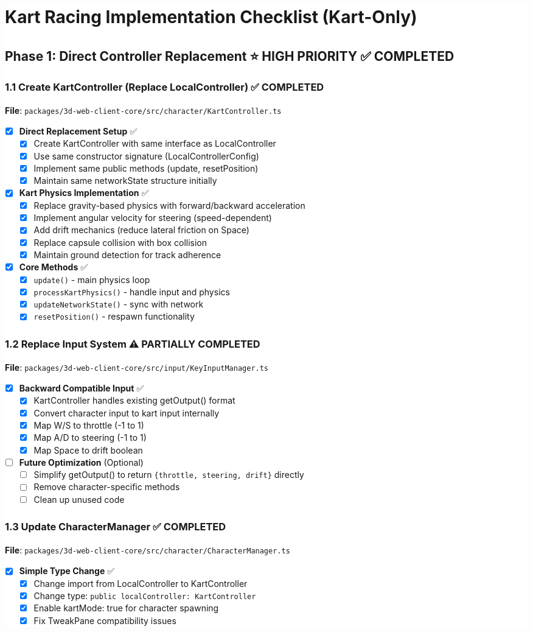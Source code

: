 # Kart Racing Implementation Checklist (Kart-Only)

## Phase 1: Direct Controller Replacement ⭐ HIGH PRIORITY ✅ COMPLETED

### 1.1 Create KartController (Replace LocalController) ✅ COMPLETED
**File**: `packages/3d-web-client-core/src/character/KartController.ts`

- [x] **Direct Replacement Setup** ✅
  - [x] Create KartController with same interface as LocalController
  - [x] Use same constructor signature (LocalControllerConfig)
  - [x] Implement same public methods (update, resetPosition)
  - [x] Maintain same networkState structure initially

- [x] **Kart Physics Implementation** ✅
  - [x] Replace gravity-based physics with forward/backward acceleration
  - [x] Implement angular velocity for steering (speed-dependent)
  - [x] Add drift mechanics (reduce lateral friction on Space)
  - [x] Replace capsule collision with box collision
  - [x] Maintain ground detection for track adherence

- [x] **Core Methods** ✅
  - [x] `update()` - main physics loop
  - [x] `processKartPhysics()` - handle input and physics
  - [x] `updateNetworkState()` - sync with network
  - [x] `resetPosition()` - respawn functionality

### 1.2 Replace Input System ⚠️ PARTIALLY COMPLETED
**File**: `packages/3d-web-client-core/src/input/KeyInputManager.ts`

- [x] **Backward Compatible Input** ✅
  - [x] KartController handles existing getOutput() format
  - [x] Convert character input to kart input internally
  - [x] Map W/S to throttle (-1 to 1)
  - [x] Map A/D to steering (-1 to 1)
  - [x] Map Space to drift boolean

- [ ] **Future Optimization** (Optional)
  - [ ] Simplify getOutput() to return `{throttle, steering, drift}` directly
  - [ ] Remove character-specific methods
  - [ ] Clean up unused code

### 1.3 Update CharacterManager ✅ COMPLETED
**File**: `packages/3d-web-client-core/src/character/CharacterManager.ts`

- [x] **Simple Type Change** ✅
  - [x] Change import from LocalController to KartController
  - [x] Change type: `public localController: KartController`
  - [x] Enable kartMode: true for character spawning
  - [x] Fix TweakPane compatibility issues
